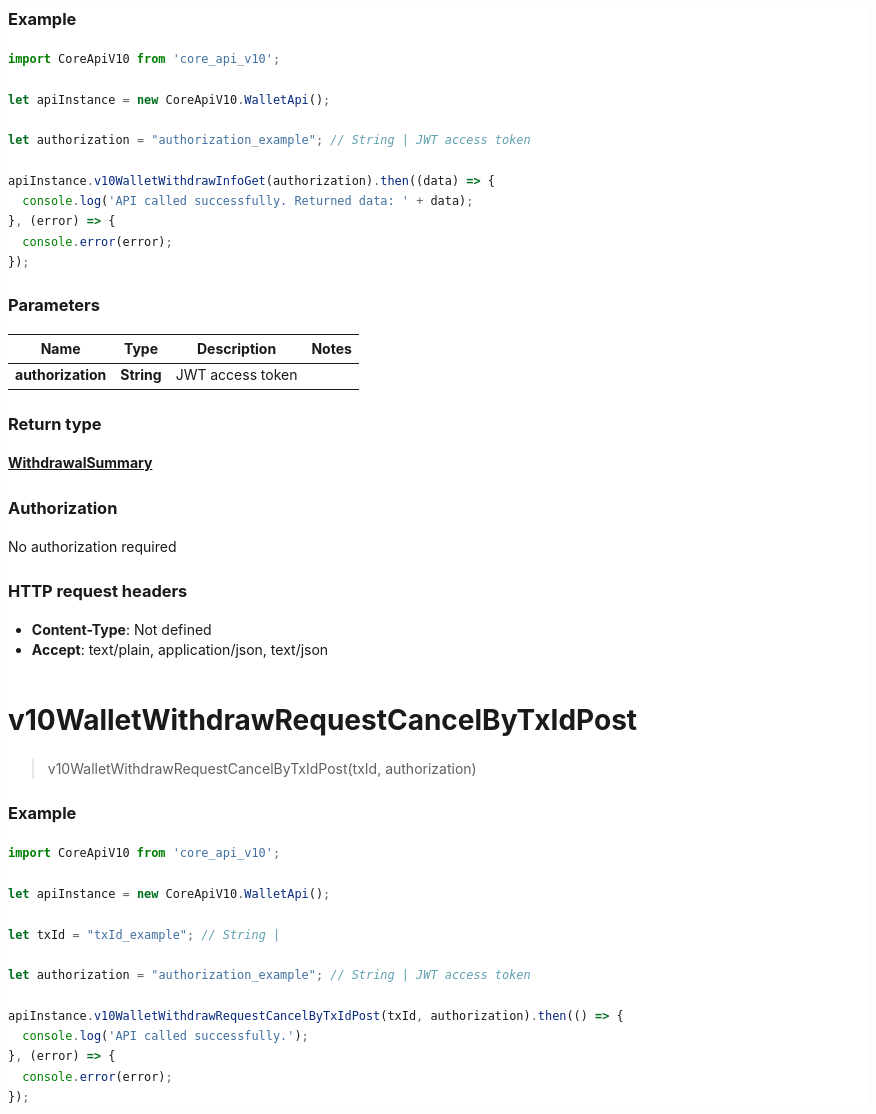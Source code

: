 

### Example
```javascript
import CoreApiV10 from 'core_api_v10';

let apiInstance = new CoreApiV10.WalletApi();

let authorization = "authorization_example"; // String | JWT access token

apiInstance.v10WalletWithdrawInfoGet(authorization).then((data) => {
  console.log('API called successfully. Returned data: ' + data);
}, (error) => {
  console.error(error);
});

```

### Parameters

Name | Type | Description  | Notes
------------- | ------------- | ------------- | -------------
 **authorization** | **String**| JWT access token | 

### Return type

[**WithdrawalSummary**](WithdrawalSummary.md)

### Authorization

No authorization required

### HTTP request headers

 - **Content-Type**: Not defined
 - **Accept**: text/plain, application/json, text/json

<a name="v10WalletWithdrawRequestCancelByTxIdPost"></a>
# **v10WalletWithdrawRequestCancelByTxIdPost**
> v10WalletWithdrawRequestCancelByTxIdPost(txId, authorization)



### Example
```javascript
import CoreApiV10 from 'core_api_v10';

let apiInstance = new CoreApiV10.WalletApi();

let txId = "txId_example"; // String | 

let authorization = "authorization_example"; // String | JWT access token

apiInstance.v10WalletWithdrawRequestCancelByTxIdPost(txId, authorization).then(() => {
  console.log('API called successfully.');
}, (error) => {
  console.error(error);
});

```
